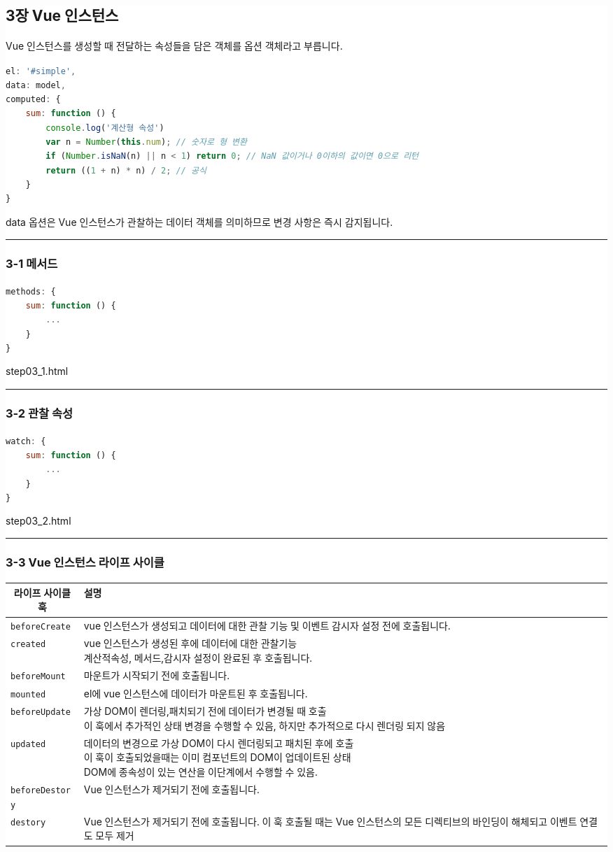 
## 3장 Vue 인스턴스

Vue 인스턴스를 생성할 때 전달하는 속성들을 담은 객체를 옵션 객체라고 부릅니다.

```js
el: '#simple',
data: model,
computed: {
    sum: function () {
        console.log('계산형 속성')
        var n = Number(this.num); // 숫자로 형 변환
        if (Number.isNaN(n) || n < 1) return 0; // NaN 값이거나 0이하의 값이면 0으로 리턴
        return ((1 + n) * n) / 2; // 공식
    }
}
```

data 옵션은 Vue 인스턴스가 관찰하는 데이터 객체를 의미하므로 변경 사항은 즉시 감지됩니다.

---

### 3-1 메서드

```js
methods: {
    sum: function () {
        ...
    }
}
```

step03_1.html

---

### 3-2 관찰 속성

```js
watch: {
    sum: function () {
        ...
    }
}
```

step03_2.html

---

### 3-3 Vue 인스턴스 라이프 사이클

| 라이프 사이클 훅 | 설명                                                                                                                                                                                   |
| ---------------- | :------------------------------------------------------------------------------------------------------------------------------------------------------------------------------------- |
| `beforeCreate`   | vue 인스턴스가 생성되고 데이터에 대한 관찰 기능 및 이벤트 감시자 설정 전에 호출됩니다.                                                                                                 |
| `created`        | vue 인스턴스가 생성된 후에 데이터에 대한 관찰기능<br>계산적속성, 메서드,감시자 설정이 완료된 후 호출됩니다.                                                                            |
| `beforeMount`    | 마운트가 시작되기 전에 호출됩니다.                                                                                                                                                     |
| `mounted`        | el에 vue 인스턴스에 데이터가 마운트된 후 호출됩니다.                                                                                                                                   |
| `beforeUpdate`   | 가상 DOM이 렌더링,패치되기 전에 데이터가 변경될 때 호출<br>이 훅에서 추가적인 상태 변경을 수행할 수 있음, 하지만 추가적으로 다시 렌더링 되지 않음                                      |
| `updated`        | 데이터의 변경으로 가상 DOM이 다시 렌더링되고 패치된 후에 호출<br>이 훅이 호출되었을때는 이미 컴포넌트의 DOM이 업데이트된 상태<br>DOM에 종속성이 있는 연산을 이단계에서 수행할 수 있음. |
| `beforeDestory`  | Vue 인스턴스가 제거되기 전에 호출됩니다.                                                                                                                                               |
| `destory`        | Vue 인스턴스가 제거되기 전에 호출됩니다. 이 훅 호출될 때는 Vue 인스턴스의 모든 디렉티브의 바인딩이 해체되고 이벤트 연결도 모두 제거                                                    |
